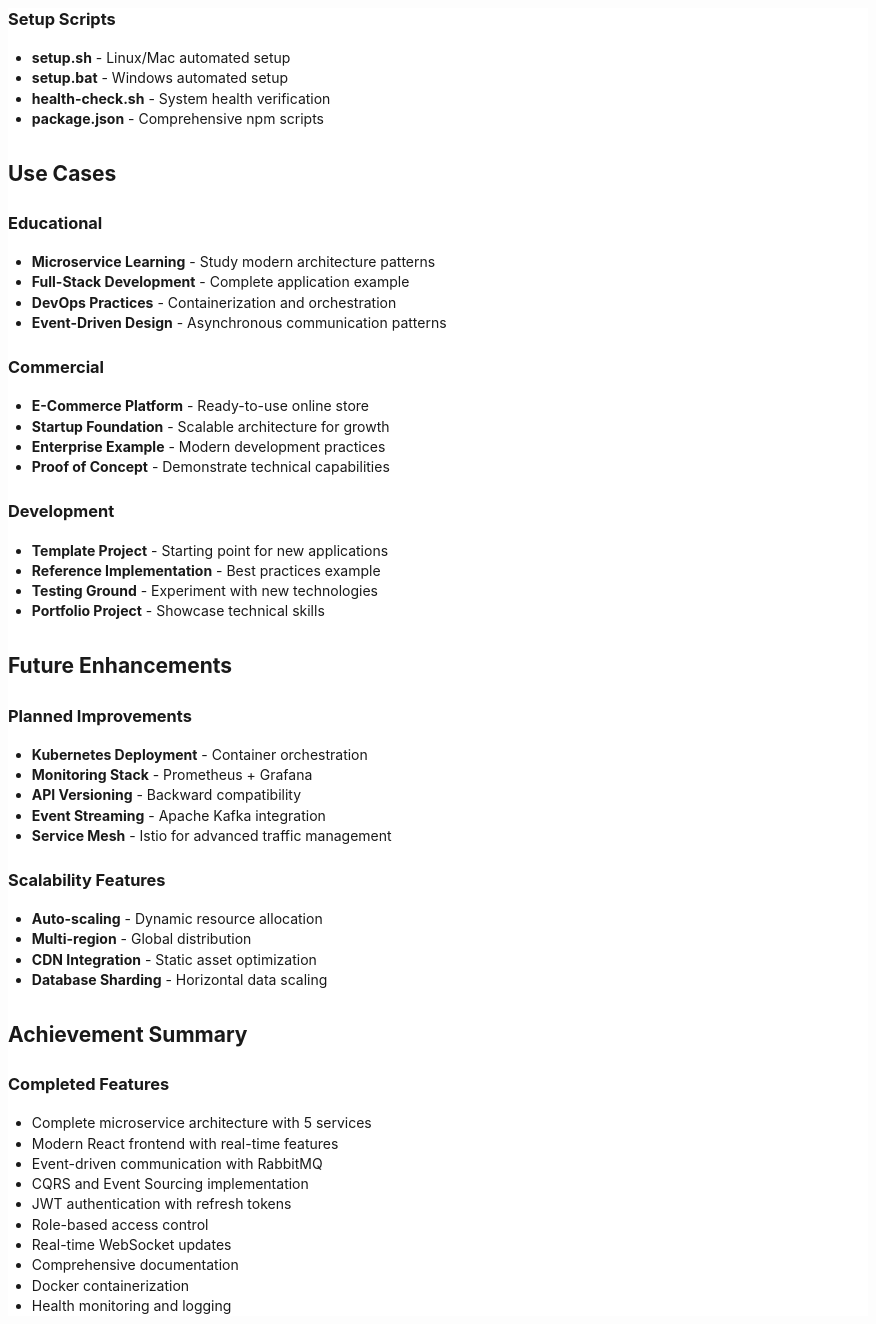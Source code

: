 ### Setup Scripts
- **setup.sh** - Linux/Mac automated setup
- **setup.bat** - Windows automated setup
- **health-check.sh** - System health verification
- **package.json** - Comprehensive npm scripts

## Use Cases

### Educational
- **Microservice Learning** - Study modern architecture patterns
- **Full-Stack Development** - Complete application example
- **DevOps Practices** - Containerization and orchestration
- **Event-Driven Design** - Asynchronous communication patterns

### Commercial
- **E-Commerce Platform** - Ready-to-use online store
- **Startup Foundation** - Scalable architecture for growth
- **Enterprise Example** - Modern development practices
- **Proof of Concept** - Demonstrate technical capabilities

### Development
- **Template Project** - Starting point for new applications
- **Reference Implementation** - Best practices example
- **Testing Ground** - Experiment with new technologies
- **Portfolio Project** - Showcase technical skills

## Future Enhancements

### Planned Improvements
- **Kubernetes Deployment** - Container orchestration
- **Monitoring Stack** - Prometheus + Grafana
- **API Versioning** - Backward compatibility
- **Event Streaming** - Apache Kafka integration
- **Service Mesh** - Istio for advanced traffic management

### Scalability Features
- **Auto-scaling** - Dynamic resource allocation
- **Multi-region** - Global distribution
- **CDN Integration** - Static asset optimization
- **Database Sharding** - Horizontal data scaling

## Achievement Summary

### Completed Features
- Complete microservice architecture with 5 services
- Modern React frontend with real-time features
- Event-driven communication with RabbitMQ
- CQRS and Event Sourcing implementation
- JWT authentication with refresh tokens
- Role-based access control
- Real-time WebSocket updates
- Comprehensive documentation
- Docker containerization
- Health monitoring and logging
